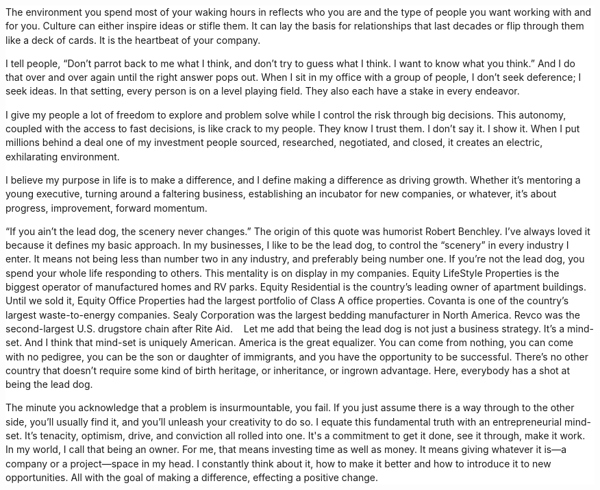 The environment you spend most of your waking hours in reflects who you are and the type of people you want working with and for you. Culture can either inspire ideas or stifle them. It can lay the basis for relationships that last decades or flip through them like a deck of cards. It is the heartbeat of your company.

I tell people, “Don’t parrot back to me what I think, and don’t try to guess what I think. I want to know what you think.” And I do that over and over again until the right answer pops out. When I sit in my office with a group of people, I don’t seek deference; I seek ideas. In that setting, every person is on a level playing field. They also each have a stake in every endeavor.

I give my people a lot of freedom to explore and problem solve while I control the risk through big decisions. This autonomy, coupled with the access to fast decisions, is like crack to my people. They know I trust them. I don’t say it. I show it. When I put millions behind a deal one of my investment people sourced, researched, negotiated, and closed, it creates an electric, exhilarating environment.

I believe my purpose in life is to make a difference, and I define making a difference as driving growth. Whether it’s mentoring a young executive, turning around a faltering business, establishing an incubator for new companies, or whatever, it’s about progress, improvement, forward momentum.

“If you ain’t the lead dog, the scenery never changes.” The origin of this quote was humorist Robert Benchley. I’ve always loved it because it defines my basic approach. In my businesses, I like to be the lead dog, to control the “scenery” in every industry I enter. It means not being less than number two in any industry, and preferably being number one. If you’re not the lead dog, you spend your whole life responding to others. This mentality is on display in my companies. Equity LifeStyle Properties is the biggest operator of manufactured homes and RV parks. Equity Residential is the country’s leading owner of apartment buildings. Until we sold it, Equity Office Properties had the largest portfolio of Class A office properties. Covanta is one of the country’s largest waste-to-energy companies. Sealy Corporation was the largest bedding manufacturer in North America. Revco was the second-largest U.S. drugstore chain after Rite Aid.
  
Let me add that being the lead dog is not just a business strategy. It’s a mind-set. And I think that mind-set is uniquely American. America is the great equalizer. You can come from nothing, you can come with no pedigree, you can be the son or daughter of immigrants, and you have the opportunity to be successful. There’s no other country that doesn’t require some kind of birth heritage, or inheritance, or ingrown advantage. Here, everybody has a shot at being the lead dog.

The minute you acknowledge that a problem is insurmountable, you fail. If you just assume there is a way through to the other side, you’ll usually find it, and you’ll unleash your creativity to do so. I equate this fundamental truth with an entrepreneurial mind-set. It’s tenacity, optimism, drive, and conviction all rolled into one. It's a commitment to get it done, see it through, make it work. In my world, I call that being an owner. For me, that means investing time as well as money. It means giving whatever it is—a company or a project—space in my head. I constantly think about it, how to make it better and how to introduce it to new opportunities. All with the goal of making a difference, effecting a positive change.
